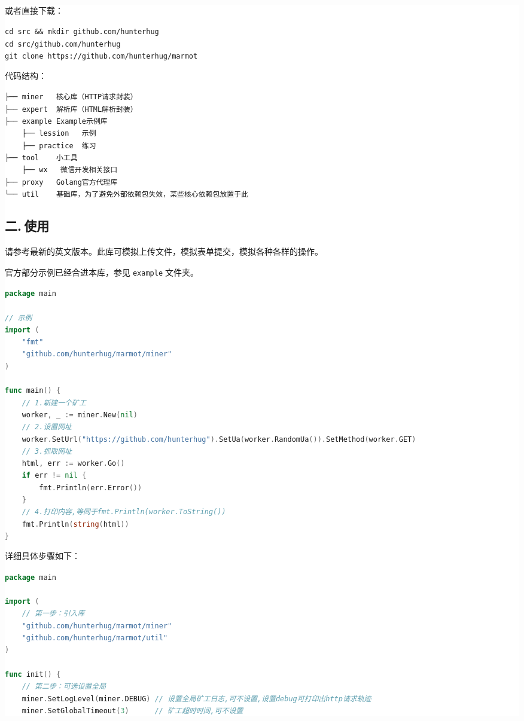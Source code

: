 或者直接下载：

```
cd src && mkdir github.com/hunterhug
cd src/github.com/hunterhug
git clone https://github.com/hunterhug/marmot
```

代码结构：

```
├── miner   核心库（HTTP请求封装）
├── expert  解析库（HTML解析封装）
├── example Example示例库
    ├── lession   示例
    ├── practice  练习    
├── tool    小工具
    ├── wx   微信开发相关接口
├── proxy   Golang官方代理库
└── util    基础库，为了避免外部依赖包失效，某些核心依赖包放置于此
```

## 二. 使用

请参考最新的英文版本。此库可模拟上传文件，模拟表单提交，模拟各种各样的操作。

官方部分示例已经合进本库，参见 `example` 文件夹。

```go
package main

// 示例
import (
	"fmt"
	"github.com/hunterhug/marmot/miner"
)

func main() {
	// 1.新建一个矿工
	worker, _ := miner.New(nil)
	// 2.设置网址
	worker.SetUrl("https://github.com/hunterhug").SetUa(worker.RandomUa()).SetMethod(worker.GET)
	// 3.抓取网址
	html, err := worker.Go()
	if err != nil {
		fmt.Println(err.Error())
	}
	// 4.打印内容,等同于fmt.Println(worker.ToString())
	fmt.Println(string(html))
}
```

详细具体步骤如下：

```go
package main

import (
	// 第一步：引入库
	"github.com/hunterhug/marmot/miner"
	"github.com/hunterhug/marmot/util"
)

func init() {
	// 第二步：可选设置全局
	miner.SetLogLevel(miner.DEBUG) // 设置全局矿工日志,可不设置,设置debug可打印出http请求轨迹
	miner.SetGlobalTimeout(3)      // 矿工超时时间,可不设置

```